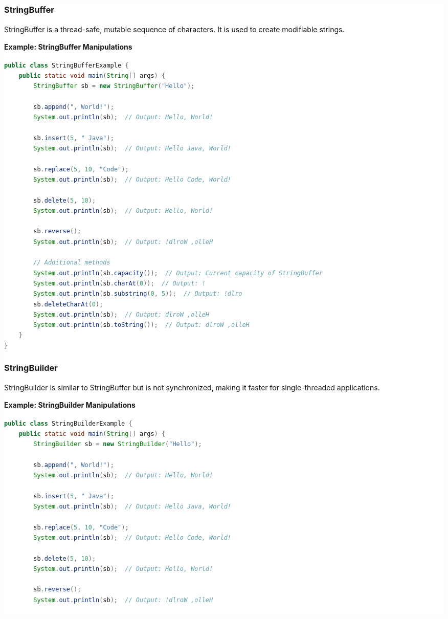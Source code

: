 ```java
```

### StringBuffer
StringBuffer is a thread-safe, mutable sequence of characters. It is used to create modifiable strings.

**Example: StringBuffer Manipulations**

```java
public class StringBufferExample {
    public static void main(String[] args) {
        StringBuffer sb = new StringBuffer("Hello");
        
        sb.append(", World!");
        System.out.println(sb);  // Output: Hello, World!
        
        sb.insert(5, " Java");
        System.out.println(sb);  // Output: Hello Java, World!
        
        sb.replace(5, 10, "Code");
        System.out.println(sb);  // Output: Hello Code, World!
        
        sb.delete(5, 10);
        System.out.println(sb);  // Output: Hello, World!
        
        sb.reverse();
        System.out.println(sb);  // Output: !dlroW ,olleH
        
        // Additional methods
        System.out.println(sb.capacity());  // Output: Current capacity of StringBuffer
        System.out.println(sb.charAt(0));  // Output: !
        System.out.println(sb.substring(0, 5));  // Output: !dlro
        sb.deleteCharAt(0);
        System.out.println(sb);  // Output: dlroW ,olleH
        System.out.println(sb.toString());  // Output: dlroW ,olleH
    }
}
```

### StringBuilder
StringBuilder is similar to StringBuffer but is not synchronized, making it faster for single-threaded applications.

**Example: StringBuilder Manipulations**

```java
public class StringBuilderExample {
    public static void main(String[] args) {
        StringBuilder sb = new StringBuilder("Hello");
        
        sb.append(", World!");
        System.out.println(sb);  // Output: Hello, World!
        
        sb.insert(5, " Java");
        System.out.println(sb);  // Output: Hello Java, World!
        
        sb.replace(5, 10, "Code");
        System.out.println(sb);  // Output: Hello Code, World!
        
        sb.delete(5, 10);
        System.out.println(sb);  // Output: Hello, World!
        
        sb.reverse();
        System.out.println(sb);  // Output: !dlroW ,olleH
        
```